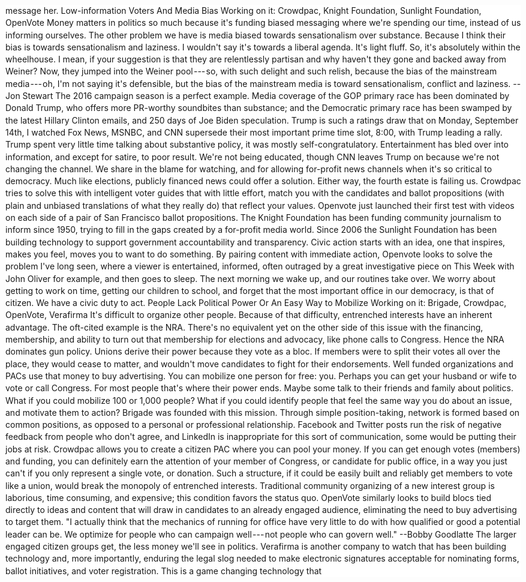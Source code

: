 message her. Low-information Voters And Media Bias Working on it: Crowdpac, Knight Foundation, Sunlight Foundation, OpenVote Money matters in politics so much because it's funding biased messaging where we're spending our time, instead of us informing ourselves. The other problem we have is media biased towards sensationalism over substance. Because I think their bias is towards sensationalism and laziness. I wouldn't say it's towards a liberal agenda. It's light fluff. So, it's absolutely within the wheelhouse. I mean, if your suggestion is that they are relentlessly partisan and why haven't they gone and backed away from Weiner? Now, they jumped into the Weiner pool --- so, with such delight and such relish, because the bias of the mainstream media --- oh, I'm not saying it's defensible, but the bias of the mainstream media is toward sensationalism, conflict and laziness. -- Jon Stewart The 2016 campaign season is a perfect example. Media coverage of the GOP primary race has been dominated by Donald Trump, who offers more PR-worthy soundbites than substance; and the Democratic primary race has been swamped by the latest Hillary Clinton emails, and 250 days of Joe Biden speculation. Trump is such a ratings draw that on Monday, September 14th, I watched Fox News, MSNBC, and CNN supersede their most important prime time slot, 8:00, with Trump leading a rally. Trump spent very little time talking about substantive policy, it was mostly self-congratulatory. Entertainment has bled over into information, and except for satire, to poor result. We're not being educated, though CNN leaves Trump on because we're not changing the channel. We share in the blame for watching, and for allowing for-profit news channels when it's so critical to democracy. Much like elections, publicly financed news could offer a solution. Either way, the fourth estate is failing us. Crowdpac tries to solve this with intelligent voter guides that with little effort, match you with the candidates and ballot propositions (with plain and unbiased translations of what they really do) that reflect your values. Openvote just launched their first test with videos on each side of a pair of San Francisco ballot propositions. The Knight Foundation has been funding community journalism to inform since 1950, trying to fill in the gaps created by a for-profit media world. Since 2006 the Sunlight Foundation has been building technology to support government accountability and transparency. Civic action starts with an idea, one that inspires, makes you feel, moves you to want to do something. By pairing content with immediate action, Openvote looks to solve the problem I've long seen, where a viewer is entertained, informed, often outraged by a great investigative piece on This Week with John Oliver for example, and then goes to sleep. The next morning we wake up, and our routines take over. We worry about getting to work on time, getting our children to school, and forget that the most important office in our democracy, is that of citizen. We have a civic duty to act. People Lack Political Power Or An Easy Way to Mobilize Working on it: Brigade, Crowdpac, OpenVote, Verafirma It's difficult to organize other people. Because of that difficulty, entrenched interests have an inherent advantage. The oft-cited example is the NRA. There's no equivalent yet on the other side of this issue with the financing, membership, and ability to turn out that membership for elections and advocacy, like phone calls to Congress. Hence the NRA dominates gun policy. Unions derive their power because they vote as a bloc. If members were to split their votes all over the place, they would cease to matter, and wouldn't move candidates to fight for their endorsements. Well funded organizations and PACs use that money to buy advertising. You can mobilize one person for free: you. Perhaps you can get your husband or wife to vote or call Congress. For most people that's where their power ends. Maybe some talk to their friends and family about politics. What if you could mobilize 100 or 1,000 people? What if you could identify people that feel the same way you do about an issue, and motivate them to action? Brigade was founded with this mission. Through simple position-taking, network is formed based on common positions, as opposed to a personal or professional relationship. Facebook and Twitter posts run the risk of negative feedback from people who don't agree, and LinkedIn is inappropriate for this sort of communication, some would be putting their jobs at risk. Crowdpac allows you to create a citizen PAC where you can pool your money. If you can get enough votes (members) and funding, you can definitely earn the attention of your member of Congress, or candidate for public office, in a way you just can't if you only represent a single vote, or donation. Such a structure, if it could be easily built and reliably get members to vote like a union, would break the monopoly of entrenched interests. Traditional community organizing of a new interest group is laborious, time consuming, and expensive; this condition favors the status quo. OpenVote similarly looks to build blocs tied directly to ideas and content that will draw in candidates to an already engaged audience, eliminating the need to buy advertising to target them. "I actually think that the mechanics of running for office have very little to do with how qualified or good a potential leader can be. We optimize for people who can campaign well --- not people who can govern well." --Bobby Goodlatte The larger engaged citizen groups get, the less money we'll see in politics. Verafirma is another company to watch that has been building technology and, more importantly, enduring the legal slog needed to make electronic signatures acceptable for nominating forms, ballot initiatives, and voter registration. This is a game changing technology that